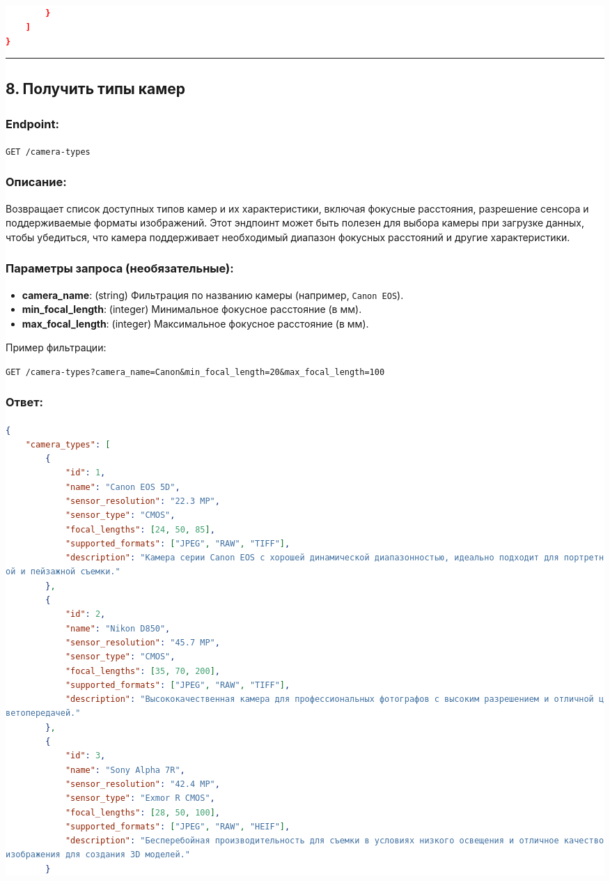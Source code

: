 ```json
        }
    ]
}
```
---

## **8. Получить типы камер**

### **Endpoint**:
```
GET /camera-types
```

### **Описание**:
Возвращает список доступных типов камер и их характеристики, включая фокусные расстояния, разрешение сенсора и поддерживаемые форматы изображений. Этот эндпоинт может быть полезен для выбора камеры при загрузке данных, чтобы убедиться, что камера поддерживает необходимый диапазон фокусных расстояний и другие характеристики.

### **Параметры запроса** (необязательные):
- **camera_name**: (string) Фильтрация по названию камеры (например, `Canon EOS`).
- **min_focal_length**: (integer) Минимальное фокусное расстояние (в мм).
- **max_focal_length**: (integer) Максимальное фокусное расстояние (в мм).

Пример фильтрации:
```
GET /camera-types?camera_name=Canon&min_focal_length=20&max_focal_length=100
```

### **Ответ**:
```json
{
    "camera_types": [
        {
            "id": 1,
            "name": "Canon EOS 5D",
            "sensor_resolution": "22.3 MP",
            "sensor_type": "CMOS",
            "focal_lengths": [24, 50, 85],
            "supported_formats": ["JPEG", "RAW", "TIFF"],
            "description": "Камера серии Canon EOS с хорошей динамической диапазонностью, идеально подходит для портретной и пейзажной съемки."
        },
        {
            "id": 2,
            "name": "Nikon D850",
            "sensor_resolution": "45.7 MP",
            "sensor_type": "CMOS",
            "focal_lengths": [35, 70, 200],
            "supported_formats": ["JPEG", "RAW", "TIFF"],
            "description": "Высококачественная камера для профессиональных фотографов с высоким разрешением и отличной цветопередачей."
        },
        {
            "id": 3,
            "name": "Sony Alpha 7R",
            "sensor_resolution": "42.4 MP",
            "sensor_type": "Exmor R CMOS",
            "focal_lengths": [28, 50, 100],
            "supported_formats": ["JPEG", "RAW", "HEIF"],
            "description": "Бесперебойная производительность для съемки в условиях низкого освещения и отличное качество изображения для создания 3D моделей."
        }
```